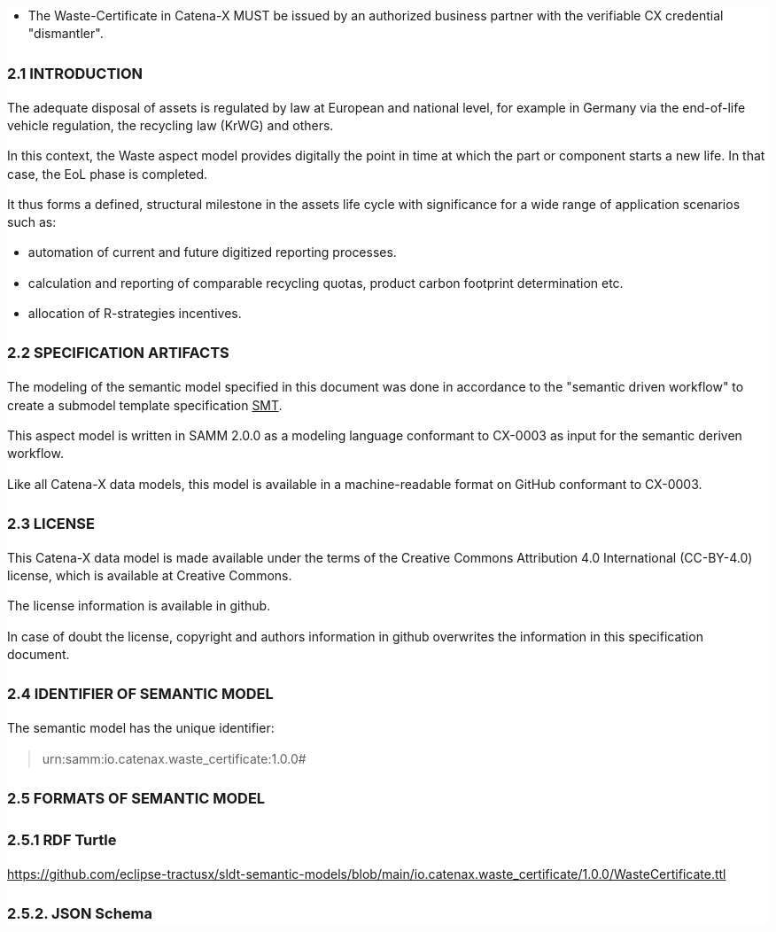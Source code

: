 - The Waste-Certificate in Catena-X MUST be issued by an authorized business partner with the verifiable CX credential "dismantler".

### 2.1 INTRODUCTION

The adequate disposal of assets is regulated by law at European and national level, for example in Germany via the end-of-life vehicle regulation, the recycling law (KrWG) and others.

In this context, the Waste aspect model provides digitally the point in time at which the part or component starts a new life. In that case, the EoL phase is completed.

It thus forms a defined, structural milestone in the assets life cycle with significance for a wide range of application scenarios such as:

- automation of current and future digitized reporting processes.

- calculation and reporting of comparable recycling quotas, product carbon footprint determination etc.

- allocation of R-strategies incentives.

### 2.2 SPECIFICATION ARTIFACTS

The modeling of the semantic model specified in this document was done in accordance to the "semantic driven workflow" to create a submodel template specification [SMT](#31-non-normative-references).

This aspect model is written in SAMM 2.0.0 as a modeling language conformant to CX-0003
as input for the semantic deriven workflow.

Like all Catena-X data models, this model is available in a machine-readable format on GitHub
conformant to CX-0003.

### 2.3 LICENSE

This Catena-X data model is made available under the terms of the Creative Commons Attribution 4.0 International (CC-BY-4.0) license, which is available at Creative Commons.

The license information is available in github.  

In case of doubt the license, copyright and authors information in github overwrites the information in this specification document.

### 2.4 IDENTIFIER OF SEMANTIC MODEL

The semantic model has the unique identifier:

> urn:samm:io.catenax.waste_certificate:1.0.0#

### 2.5 FORMATS OF SEMANTIC MODEL

### 2.5.1 RDF Turtle

https://github.com/eclipse-tractusx/sldt-semantic-models/blob/main/io.catenax.waste_certificate/1.0.0/WasteCertificate.ttl

### 2.5.2. JSON Schema
